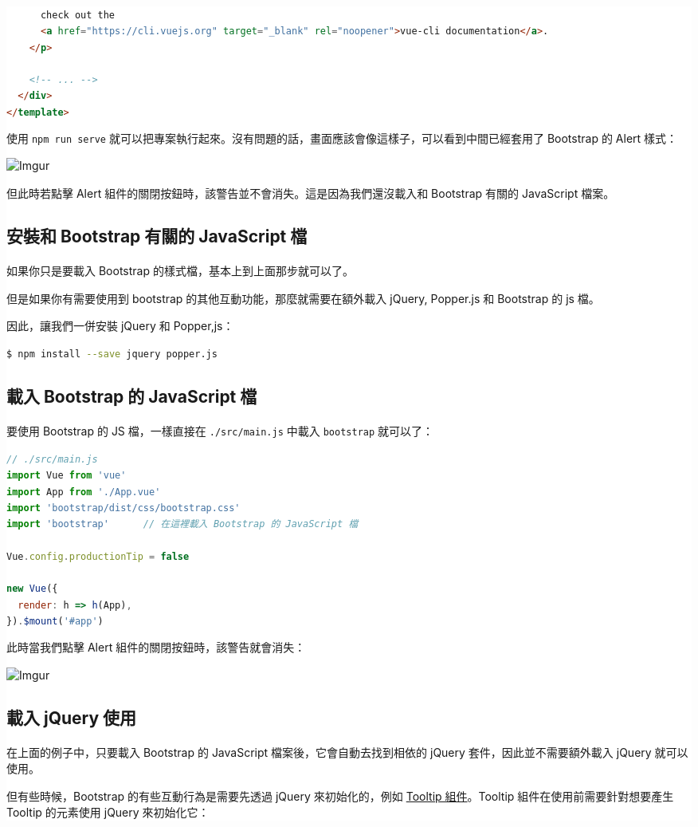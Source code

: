 ```html
      check out the
      <a href="https://cli.vuejs.org" target="_blank" rel="noopener">vue-cli documentation</a>.
    </p>

    <!-- ... -->
  </div>
</template>
```

使用 `npm run serve` 就可以把專案執行起來。沒有問題的話，畫面應該會像這樣子，可以看到中間已經套用了 Bootstrap 的 Alert 樣式：

![Imgur](https://i.imgur.com/Xm1Jqip.png)

但此時若點擊 Alert 組件的關閉按鈕時，該警告並不會消失。這是因為我們還沒載入和 Bootstrap 有關的 JavaScript 檔案。

## 安裝和 Bootstrap 有關的 JavaScript 檔

如果你只是要載入 Bootstrap 的樣式檔，基本上到上面那步就可以了。

但是如果你有需要使用到 bootstrap 的其他互動功能，那麼就需要在額外載入 jQuery, Popper.js 和 Bootstrap 的 js 檔。

因此，讓我們一併安裝 jQuery 和 Popper,js：

```bash
$ npm install --save jquery popper.js
```

## 載入 Bootstrap 的 JavaScript 檔

要使用 Bootstrap 的 JS 檔，一樣直接在 `./src/main.js` 中載入 `bootstrap` 就可以了：

```javascript
// ./src/main.js
import Vue from 'vue'
import App from './App.vue'
import 'bootstrap/dist/css/bootstrap.css'
import 'bootstrap'      // 在這裡載入 Bootstrap 的 JavaScript 檔

Vue.config.productionTip = false

new Vue({
  render: h => h(App),
}).$mount('#app')
```

此時當我們點擊 Alert 組件的關閉按鈕時，該警告就會消失：

![Imgur](https://i.imgur.com/upLBbUM.png)

## 載入 jQuery 使用

在上面的例子中，只要載入 Bootstrap 的 JavaScript 檔案後，它會自動去找到相依的 jQuery 套件，因此並不需要額外載入 jQuery 就可以使用。

但有些時候，Bootstrap 的有些互動行為是需要先透過 jQuery 來初始化的，例如 [Tooltip 組件](https://getbootstrap.com/docs/4.3/components/tooltips/)。Tooltip 組件在使用前需要針對想要產生 Tooltip 的元素使用 jQuery 來初始化它：
